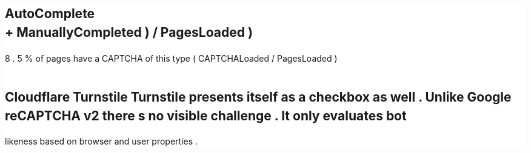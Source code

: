 AutoComplete
\
+
ManuallyCompleted
)
/
PagesLoaded
)
-
8
.
5
%
of
pages
have
a
CAPTCHA
of
this
type
(
CAPTCHALoaded
/
PagesLoaded
)
#
#
#
#
Cloudflare
Turnstile
Turnstile
presents
itself
as
a
checkbox
as
well
.
Unlike
Google
reCAPTCHA
v2
there
s
no
visible
challenge
.
It
only
evaluates
bot
-
likeness
based
on
browser
and
user
properties
.